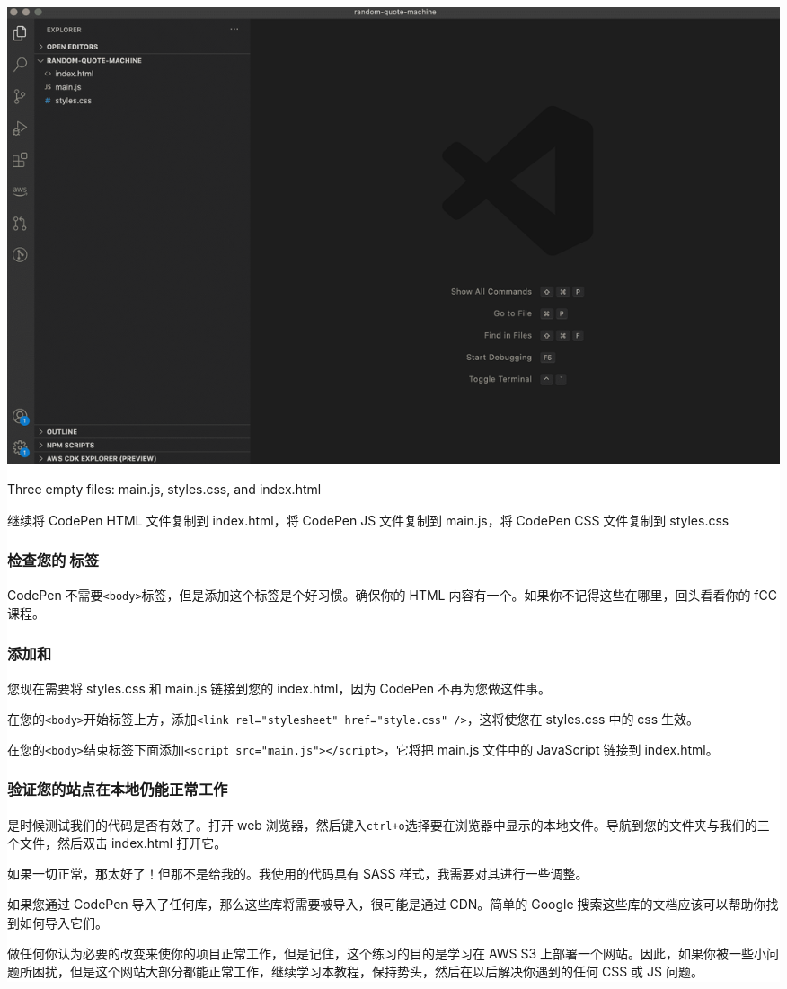 ![Visual Studio Code with three empty files](img/1710095b1eecbda3fab4a7584ab2f40b.png)

Three empty files: main.js, styles.css, and index.html

继续将 CodePen HTML 文件复制到 index.html，将 CodePen JS 文件复制到 main.js，将 CodePen CSS 文件复制到 styles.css

### 检查您的 标签

CodePen 不需要`<body>`标签，但是添加这个标签是个好习惯。确保你的 HTML 内容有一个。如果你不记得这些在哪里，回头看看你的 fCC 课程。

### 添加<link>和

您现在需要将 styles.css 和 main.js 链接到您的 index.html，因为 CodePen 不再为您做这件事。

在您的`<body>`开始标签上方，添加`<link rel="stylesheet" href="style.css" />`，这将使您在 styles.css 中的 css 生效。

在您的`<body>`结束标签下面添加`<script src="main.js"></script>`，它将把 main.js 文件中的 JavaScript 链接到 index.html。

### 验证您的站点在本地仍能正常工作

是时候测试我们的代码是否有效了。打开 web 浏览器，然后键入`ctrl+o`选择要在浏览器中显示的本地文件。导航到您的文件夹与我们的三个文件，然后双击 index.html 打开它。

如果一切正常，那太好了！但那不是给我的。我使用的代码具有 SASS 样式，我需要对其进行一些调整。

如果您通过 CodePen 导入了任何库，那么这些库将需要被导入，很可能是通过 CDN。简单的 Google 搜索这些库的文档应该可以帮助你找到如何导入它们。

做任何你认为必要的改变来使你的项目正常工作，但是记住，这个练习的目的是学习在 AWS S3 上部署一个网站。因此，如果你被一些小问题所困扰，但是这个网站大部分都能正常工作，继续学习本教程，保持势头，然后在以后解决你遇到的任何 CSS 或 JS 问题。
